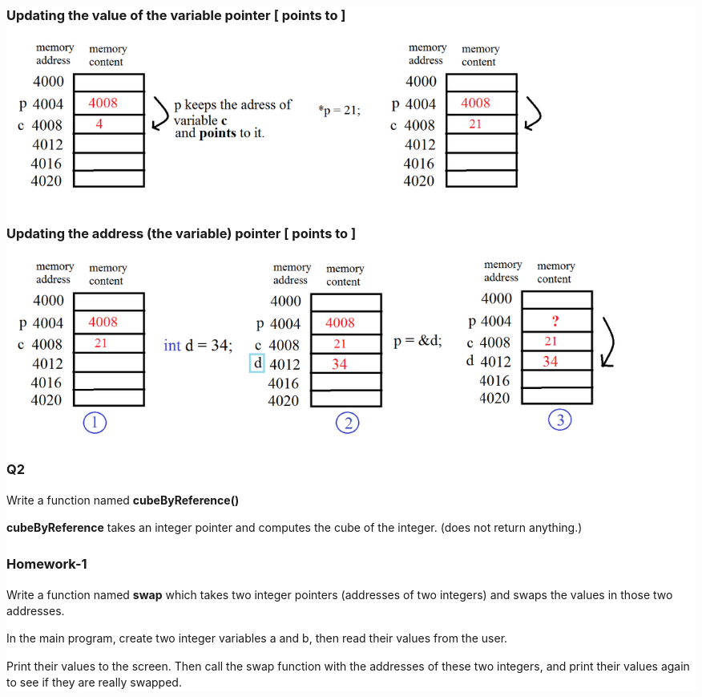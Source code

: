### Updating  the value of the variable  pointer [ points to ]

<img src="W08-ptr2.png" style="width:90%">

### Updating the address (the variable) pointer [ points to ]

<img src="W08-ptr3.png" style="width:90%">

### Q2


Write a function named **cubeByReference()**

**cubeByReference** takes an integer pointer and computes the cube of the integer. (does not return anything.)


### Homework-1

Write a function named **swap** which takes two integer pointers (addresses of two integers) and swaps the values in those two addresses. 


In the main program, create two integer variables a and b, then read their values from the user. 

Print their values to the screen. Then call the swap function with the addresses of these two integers, and print their values again to see if they are really swapped. 
